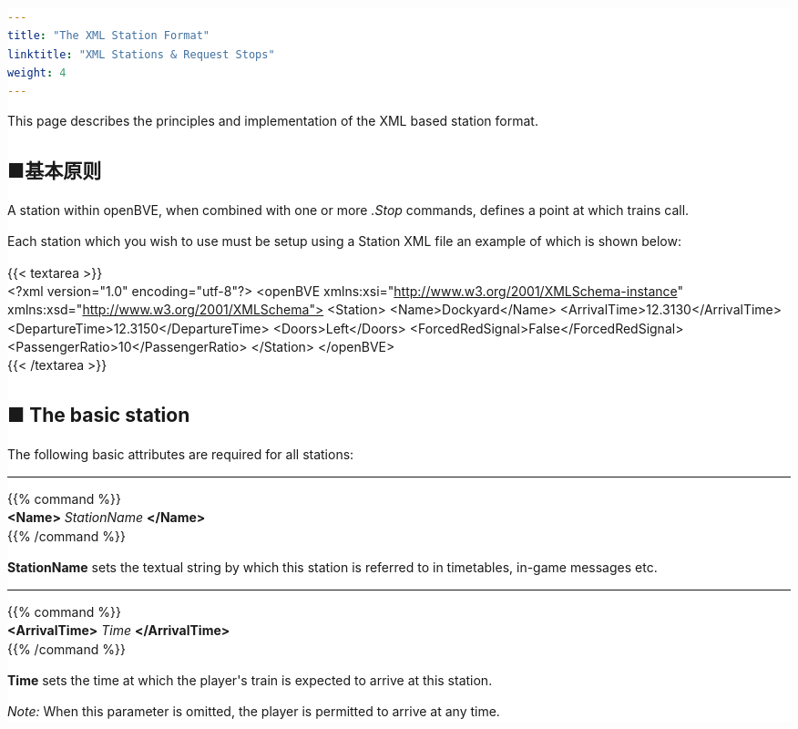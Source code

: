 ```yaml
---
title: "The XML Station Format"
linktitle: "XML Stations & Request Stops"
weight: 4
---
```


This page describes the principles and implementation of the XML based station format.

## ■基本原则

A station within openBVE, when combined with one or more *.Stop* commands, defines a point at which trains call. 

Each station which you wish to use must be setup using a Station XML file an example of which is shown below: 

{{< textarea >}}  
&lt;?xml version="1.0" encoding="utf-8"?>
&lt;openBVE xmlns:xsi="http://www.w3.org/2001/XMLSchema-instance" xmlns:xsd="http://www.w3.org/2001/XMLSchema">
    &lt;Station>
        &lt;Name>Dockyard&lt;/Name>
        &lt;ArrivalTime>12.3130&lt;/ArrivalTime>
        &lt;DepartureTime>12.3150&lt;/DepartureTime>
        &lt;Doors>Left&lt;/Doors>
        &lt;ForcedRedSignal>False&lt;/ForcedRedSignal>
        &lt;PassengerRatio>10&lt;/PassengerRatio>
    &lt;/Station>
&lt;/openBVE>  
{{< /textarea >}}

## ■ The basic station

The following basic attributes are required for all stations:

------

{{% command %}}  
**\<Name>** *StationName* **\</Name>**  
{{% /command %}}

**StationName** sets the textual string by which this station is referred to in timetables, in-game messages etc.

------

{{% command %}}  
**\<ArrivalTime>** *Time* **\</ArrivalTime>**  
{{% /command %}}

**Time** sets the time at which the player's train is expected to arrive at this station.

*Note:* When this parameter is omitted, the player is permitted to arrive at any time.
